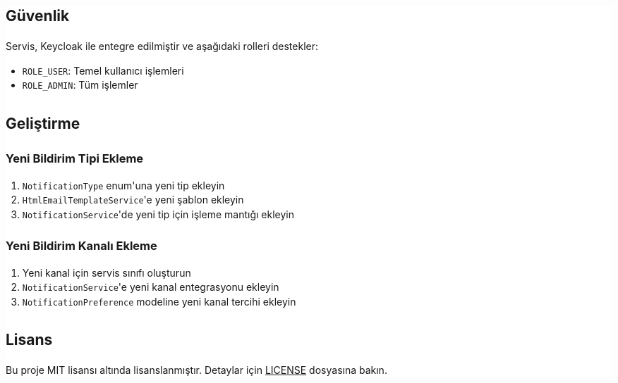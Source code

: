 ## Güvenlik

Servis, Keycloak ile entegre edilmiştir ve aşağıdaki rolleri destekler:

- `ROLE_USER`: Temel kullanıcı işlemleri
- `ROLE_ADMIN`: Tüm işlemler

## Geliştirme

### Yeni Bildirim Tipi Ekleme

1. `NotificationType` enum'una yeni tip ekleyin
2. `HtmlEmailTemplateService`'e yeni şablon ekleyin
3. `NotificationService`'de yeni tip için işleme mantığı ekleyin

### Yeni Bildirim Kanalı Ekleme

1. Yeni kanal için servis sınıfı oluşturun
2. `NotificationService`'e yeni kanal entegrasyonu ekleyin
3. `NotificationPreference` modeline yeni kanal tercihi ekleyin

## Lisans

Bu proje MIT lisansı altında lisanslanmıştır. Detaylar için [LICENSE](LICENSE) dosyasına bakın. 